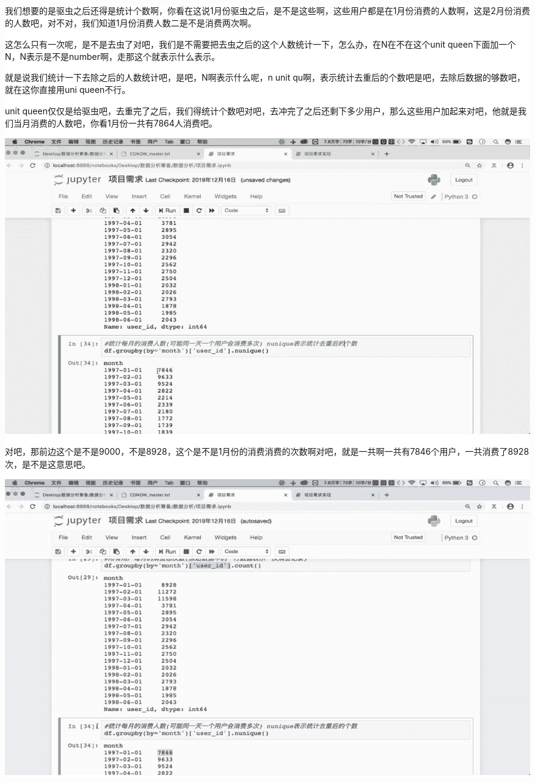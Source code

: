 我们想要的是驱虫之后还得是统计个数啊，你看在这说1月份驱虫之后，是不是这些啊，这些用户都是在1月份消费的人数啊，这是2月份消费的人数吧，对不对，我们知道1月份消费人数二是不是消费两次啊。

这怎么只有一次呢，是不是去虫了对吧，我们是不需要把去虫之后的这个人数统计一下，怎么办，在N在不在这个unit queen下面加一个N，N表示是不是number啊，走那这个就表示什么表示。

就是说我们统计一下去除之后的人数统计吧，是吧，N啊表示什么呢，n unit qu啊，表示统计去重后的个数吧是吧，去除后数据的够数吧，就在这你直接用uni queen不行。

unit queen仅仅是给驱虫吧，去重完了之后，我们得统计个数吧对吧，去冲完了之后还剩下多少用户，那么这些用户加起来对吧，他就是我们当月消费的人数吧，你看1月份一共有7864人消费吧。



![](img/296dbcc2af7fdc9d5c9ff5c5f10501b5_101.png)

对吧，那前边这个是不是9000，不是8928，这个是不是1月份的消费消费的次数啊对吧，就是一共啊一共有7846个用户，一共消费了8928次，是不是这意思吧。



![](img/296dbcc2af7fdc9d5c9ff5c5f10501b5_103.png)
